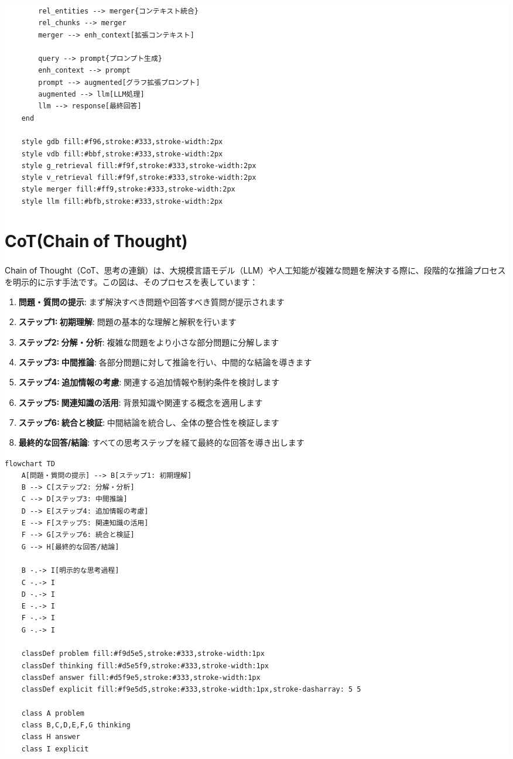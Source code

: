 ```mermaid
        rel_entities --> merger{コンテキスト統合}
        rel_chunks --> merger
        merger --> enh_context[拡張コンテキスト]

        query --> prompt{プロンプト生成}
        enh_context --> prompt
        prompt --> augmented[グラフ拡張プロンプト]
        augmented --> llm[LLM処理]
        llm --> response[最終回答]
    end

    style gdb fill:#f96,stroke:#333,stroke-width:2px
    style vdb fill:#bbf,stroke:#333,stroke-width:2px
    style g_retrieval fill:#f9f,stroke:#333,stroke-width:2px
    style v_retrieval fill:#f9f,stroke:#333,stroke-width:2px
    style merger fill:#ff9,stroke:#333,stroke-width:2px
    style llm fill:#bfb,stroke:#333,stroke-width:2px
```

# CoT(Chain of Thought)
Chain of Thought（CoT、思考の連鎖）は、大規模言語モデル（LLM）や人工知能が複雑な問題を解決する際に、段階的な推論プロセスを明示的に示す手法です。この図は、そのプロセスを表しています：

1. **問題・質問の提示**: まず解決すべき問題や回答すべき質問が提示されます

2. **ステップ1: 初期理解**: 問題の基本的な理解と解釈を行います

3. **ステップ2: 分解・分析**: 複雑な問題をより小さな部分問題に分解します

4. **ステップ3: 中間推論**: 各部分問題に対して推論を行い、中間的な結論を導きます

5. **ステップ4: 追加情報の考慮**: 関連する追加情報や制約条件を検討します

6. **ステップ5: 関連知識の活用**: 背景知識や関連する概念を適用します

7. **ステップ6: 統合と検証**: 中間結論を統合し、全体の整合性を検証します

8. **最終的な回答/結論**: すべての思考ステップを経て最終的な回答を導き出します

```mermaid
flowchart TD
    A[問題・質問の提示] --> B[ステップ1: 初期理解]
    B --> C[ステップ2: 分解・分析]
    C --> D[ステップ3: 中間推論]
    D --> E[ステップ4: 追加情報の考慮]
    E --> F[ステップ5: 関連知識の活用]
    F --> G[ステップ6: 統合と検証]
    G --> H[最終的な回答/結論]
    
    B -.-> I[明示的な思考過程]
    C -.-> I
    D -.-> I
    E -.-> I
    F -.-> I
    G -.-> I
    
    classDef problem fill:#f9d5e5,stroke:#333,stroke-width:1px
    classDef thinking fill:#d5e5f9,stroke:#333,stroke-width:1px
    classDef answer fill:#d5f9e5,stroke:#333,stroke-width:1px
    classDef explicit fill:#f9e5d5,stroke:#333,stroke-width:1px,stroke-dasharray: 5 5
    
    class A problem
    class B,C,D,E,F,G thinking
    class H answer
    class I explicit
```
